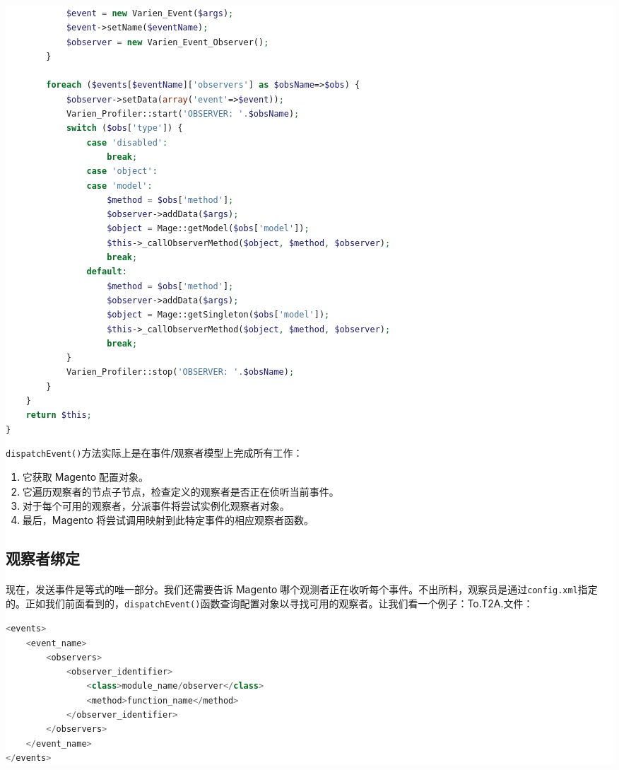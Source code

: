 ```php
            $event = new Varien_Event($args);
            $event->setName($eventName);
            $observer = new Varien_Event_Observer();
        }

        foreach ($events[$eventName]['observers'] as $obsName=>$obs) {
            $observer->setData(array('event'=>$event));
            Varien_Profiler::start('OBSERVER: '.$obsName);
            switch ($obs['type']) {
                case 'disabled':
                    break;
                case 'object':
                case 'model':
                    $method = $obs['method'];
                    $observer->addData($args);
                    $object = Mage::getModel($obs['model']);
                    $this->_callObserverMethod($object, $method, $observer);
                    break;
                default:
                    $method = $obs['method'];
                    $observer->addData($args);
                    $object = Mage::getSingleton($obs['model']);
                    $this->_callObserverMethod($object, $method, $observer);
                    break;
            }
            Varien_Profiler::stop('OBSERVER: '.$obsName);
        }
    }
    return $this;
}
```

`dispatchEvent()`方法实际上是在事件/观察者模型上完成所有工作：

1.  它获取 Magento 配置对象。
2.  它遍历观察者的节点子节点，检查定义的观察者是否正在侦听当前事件。
3.  对于每个可用的观察者，分派事件将尝试实例化观察者对象。
4.  最后，Magento 将尝试调用映射到此特定事件的相应观察者函数。

## 观察者绑定

现在，发送事件是等式的唯一部分。我们还需要告诉 Magento 哪个观测者正在收听每个事件。不出所料，观察员是通过`config.xml`指定的。正如我们前面看到的，`dispatchEvent()`函数查询配置对象以寻找可用的观察者。让我们看一个例子：To.T2A.文件：

```php
<events>
    <event_name>
        <observers>
            <observer_identifier>
                <class>module_name/observer</class>
                <method>function_name</method>
            </observer_identifier>
        </observers>
    </event_name>
</events>
```
